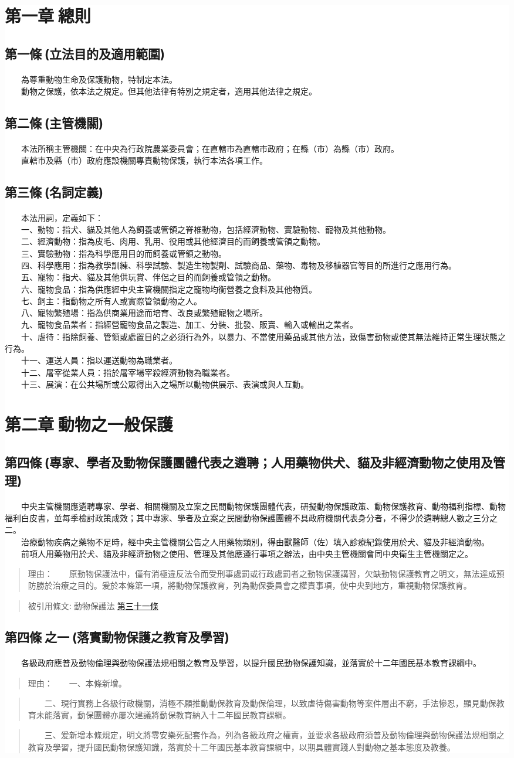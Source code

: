 第一章  總則
============
第一條 (立法目的及適用範圍)
---------------------------
　　為尊重動物生命及保護動物，特制定本法。  
　　動物之保護，依本法之規定。但其他法律有特別之規定者，適用其他法律之規定。  


第二條 (主管機關)
-----------------
　　本法所稱主管機關：在中央為行政院農業委員會；在直轄市為直轄市政府；在縣（市）為縣（市）政府。  
　　直轄市及縣（市）政府應設機關專責動物保護，執行本法各項工作。  


第三條 (名詞定義)
-----------------
　　本法用詞，定義如下：  
　　一、動物：指犬、貓及其他人為飼養或管領之脊椎動物，包括經濟動物、實驗動物、寵物及其他動物。  
　　二、經濟動物：指為皮毛、肉用、乳用、役用或其他經濟目的而飼養或管領之動物。  
　　三、實驗動物：指為科學應用目的而飼養或管領之動物。  
　　四、科學應用：指為教學訓練、科學試驗、製造生物製劑、試驗商品、藥物、毒物及移植器官等目的所進行之應用行為。  
　　五、寵物：指犬、貓及其他供玩賞、伴侶之目的而飼養或管領之動物。  
　　六、寵物食品：指為供應經中央主管機關指定之寵物均衡營養之食料及其他物質。  
　　七、飼主：指動物之所有人或實際管領動物之人。  
　　八、寵物繁殖場：指為供商業用途而培育、改良或繁殖寵物之場所。  
　　九、寵物食品業者：指經營寵物食品之製造、加工、分裝、批發、販賣、輸入或輸出之業者。  
　　十、虐待：指除飼養、管領或處置目的之必須行為外，以暴力、不當使用藥品或其他方法，致傷害動物或使其無法維持正常生理狀態之行為。  
　　十一、運送人員：指以運送動物為職業者。  
　　十二、屠宰從業人員：指於屠宰場宰殺經濟動物為職業者。  
　　十三、展演：在公共場所或公眾得出入之場所以動物供展示、表演或與人互動。  


第二章  動物之一般保護
======================
第四條 (專家、學者及動物保護團體代表之遴聘；人用藥物供犬、貓及非經濟動物之使用及管理)
-------------------------------------------------------------------------------------
　　中央主管機關應遴聘專家、學者、相關機關及立案之民間動物保護團體代表，研擬動物保護政策、動物保護教育、動物福利指標、動物福利白皮書，並每季檢討政策成效；其中專家、學者及立案之民間動物保護團體不具政府機關代表身分者，不得少於遴聘總人數之三分之二。  
　　治療動物疾病之藥物不足時，經中央主管機關公告之人用藥物類別，得由獸醫師（佐）填入診療紀錄使用於犬、貓及非經濟動物。  
　　前項人用藥物用於犬、貓及非經濟動物之使用、管理及其他應遵行事項之辦法，由中央主管機關會同中央衛生主管機關定之。  
> 理由：　　原動物保護法中，僅有消極違反法令而受刑事處罰或行政處罰者之動物保護講習，欠缺動物保護教育之明文，無法達成預防勝於治療之目的。爰於本條第一項，將動物保護教育，列為動保委員會之權責事項，使中央到地方，重視動物保護教育。

> 被引用條文: 動物保護法 [第三十一條](../../農業/畜牧/動物保護法.md#第三十一條-罰則)



第四條 之一 (落實動物保護之教育及學習)
--------------------------------------
　　各級政府應普及動物倫理與動物保護法規相關之教育及學習，以提升國民動物保護知識，並落實於十二年國民基本教育課綱中。  
> 理由：　　一、本條新增。

> 　　二、現行實務上各級行政機關，消極不願推動動保教育及動保倫理，以致虐待傷害動物等案件層出不窮，手法慘忍，顯見動保教育未能落實，動保團體亦屢次建議將動保教育納入十二年國民教育課綱。

> 　　三、爰新增本條規定，明文將零安樂死配套作為，列為各級政府之權責，並要求各級政府須普及動物倫理與動物保護法規相關之教育及學習，提升國民動物保護知識，落實於十二年國民基本教育課綱中，以期具體實踐人對動物之基本態度及教養。
